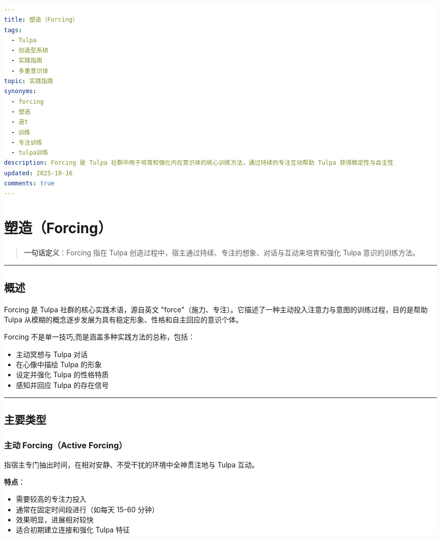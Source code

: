 ```yaml
---
title: 塑造（Forcing）
tags:
  - Tulpa
  - 创造型系统
  - 实践指南
  - 多重意识体
topic: 实践指南
synonyms:
  - forcing
  - 塑造
  - 造t
  - 训练
  - 专注训练
  - tulpa训练
description: Forcing 是 Tulpa 社群中用于培育和强化内在意识体的核心训练方法，通过持续的专注互动帮助 Tulpa 获得稳定性与自主性
updated: 2025-10-16
comments: true
---
```


# 塑造（Forcing）

> **一句话定义**：Forcing 指在 Tulpa 创造过程中，宿主通过持续、专注的想象、对话与互动来培育和强化 Tulpa 意识的训练方法。

---

## 概述

Forcing 是 Tulpa 社群的核心实践术语，源自英文 "force"（施力、专注）。它描述了一种主动投入注意力与意图的训练过程，目的是帮助 Tulpa 从模糊的概念逐步发展为具有稳定形象、性格和自主回应的意识个体。

Forcing 不是单一技巧,而是涵盖多种实践方法的总称，包括：
- 主动冥想与 Tulpa 对话
- 在心像中描绘 Tulpa 的形象
- 设定并强化 Tulpa 的性格特质
- 感知并回应 Tulpa 的存在信号

---

## 主要类型

### 主动 Forcing（Active Forcing）

指宿主专门抽出时间，在相对安静、不受干扰的环境中全神贯注地与 Tulpa 互动。

**特点**：
- 需要较高的专注力投入
- 通常在固定时间段进行（如每天 15-60 分钟）
- 效果明显，进展相对较快
- 适合初期建立连接和强化 Tulpa 特征
